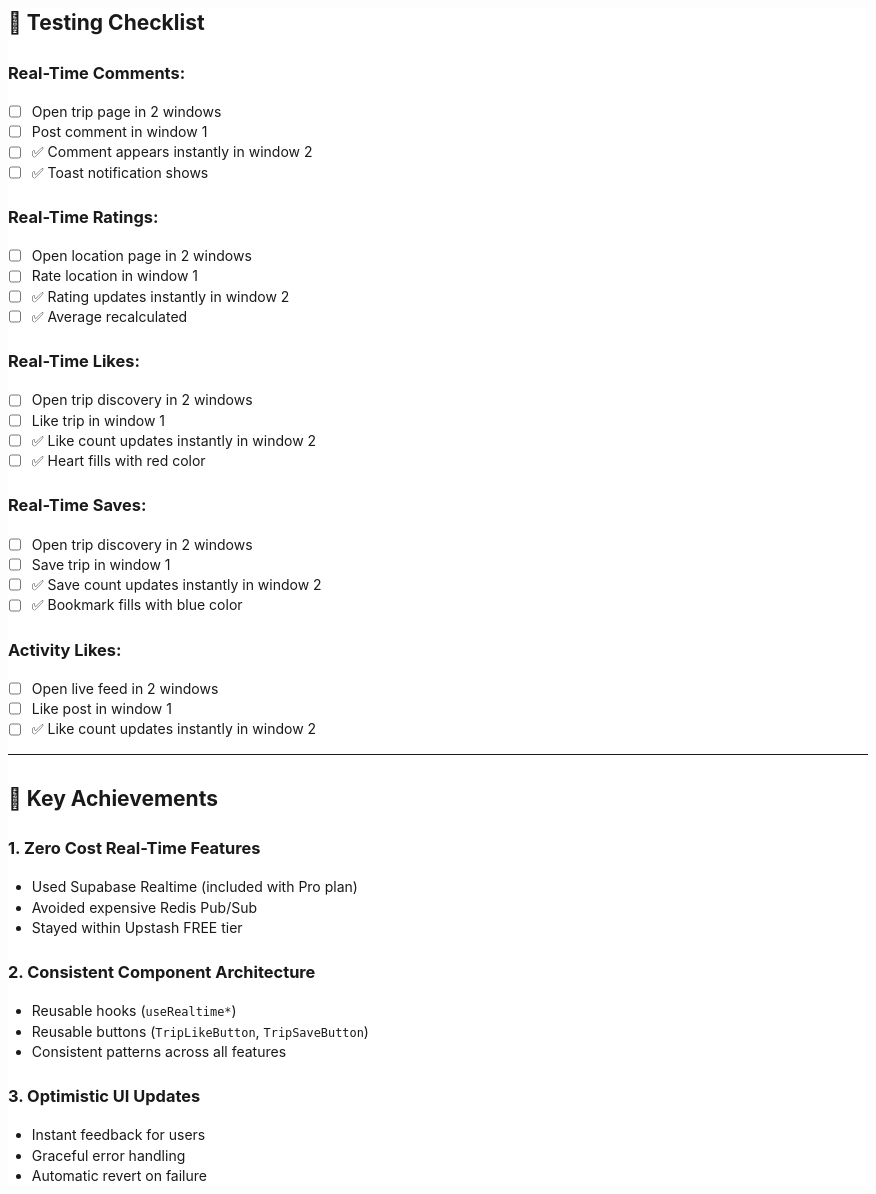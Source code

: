 
## 🧪 Testing Checklist

### **Real-Time Comments:**
- [ ] Open trip page in 2 windows
- [ ] Post comment in window 1
- [ ] ✅ Comment appears instantly in window 2
- [ ] ✅ Toast notification shows

### **Real-Time Ratings:**
- [ ] Open location page in 2 windows
- [ ] Rate location in window 1
- [ ] ✅ Rating updates instantly in window 2
- [ ] ✅ Average recalculated

### **Real-Time Likes:**
- [ ] Open trip discovery in 2 windows
- [ ] Like trip in window 1
- [ ] ✅ Like count updates instantly in window 2
- [ ] ✅ Heart fills with red color

### **Real-Time Saves:**
- [ ] Open trip discovery in 2 windows
- [ ] Save trip in window 1
- [ ] ✅ Save count updates instantly in window 2
- [ ] ✅ Bookmark fills with blue color

### **Activity Likes:**
- [ ] Open live feed in 2 windows
- [ ] Like post in window 1
- [ ] ✅ Like count updates instantly in window 2

---

## 🎯 Key Achievements

### **1. Zero Cost Real-Time Features**
- Used Supabase Realtime (included with Pro plan)
- Avoided expensive Redis Pub/Sub
- Stayed within Upstash FREE tier

### **2. Consistent Component Architecture**
- Reusable hooks (`useRealtime*`)
- Reusable buttons (`TripLikeButton`, `TripSaveButton`)
- Consistent patterns across all features

### **3. Optimistic UI Updates**
- Instant feedback for users
- Graceful error handling
- Automatic revert on failure
